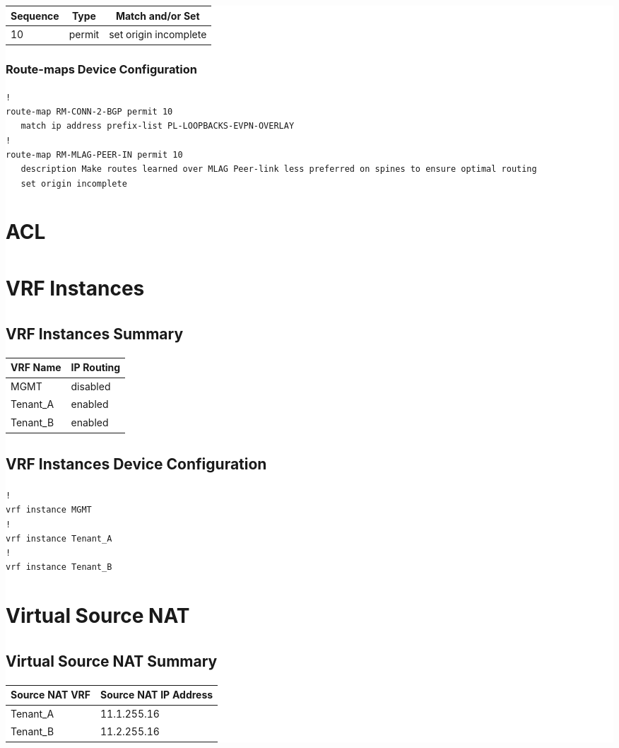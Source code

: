 | Sequence | Type | Match and/or Set |
| -------- | ---- | ---------------- |
| 10 | permit | set origin incomplete |

### Route-maps Device Configuration

```eos
!
route-map RM-CONN-2-BGP permit 10
   match ip address prefix-list PL-LOOPBACKS-EVPN-OVERLAY
!
route-map RM-MLAG-PEER-IN permit 10
   description Make routes learned over MLAG Peer-link less preferred on spines to ensure optimal routing
   set origin incomplete
```

# ACL

# VRF Instances

## VRF Instances Summary

| VRF Name | IP Routing |
| -------- | ---------- |
| MGMT | disabled |
| Tenant_A | enabled |
| Tenant_B | enabled |

## VRF Instances Device Configuration

```eos
!
vrf instance MGMT
!
vrf instance Tenant_A
!
vrf instance Tenant_B
```

# Virtual Source NAT

## Virtual Source NAT Summary

| Source NAT VRF | Source NAT IP Address |
| -------------- | --------------------- |
| Tenant_A | 11.1.255.16 |
| Tenant_B | 11.2.255.16 |
